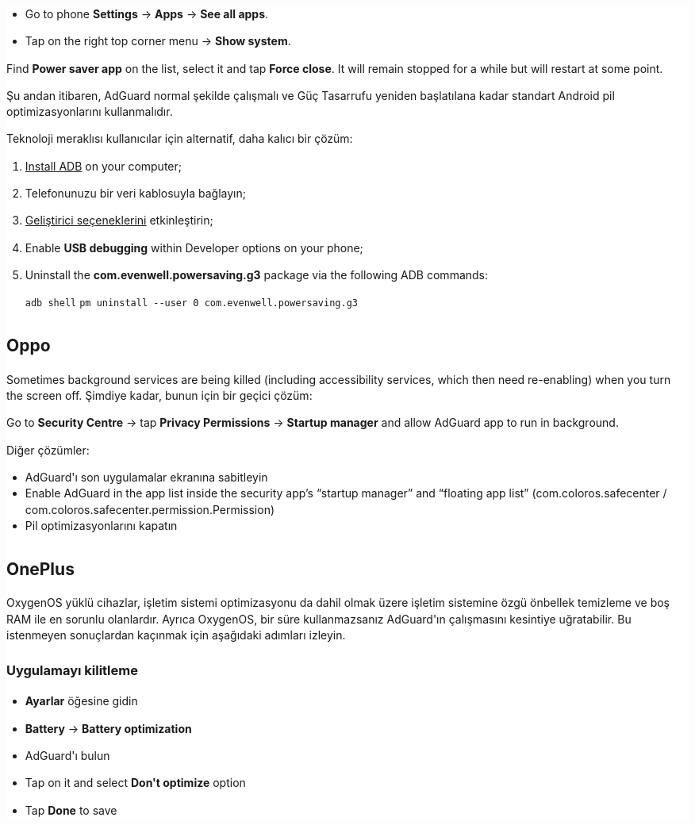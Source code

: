 - Go to phone **Settings** → **Apps** → **See all apps**.

- Tap on the right top corner menu → **Show system**.

Find **Power saver app** on the list, select it and tap **Force close**. It will remain stopped for a while but will restart at some point.

Şu andan itibaren, AdGuard normal şekilde çalışmalı ve Güç Tasarrufu yeniden başlatılana kadar standart Android pil optimizasyonlarını kullanmalıdır.

Teknoloji meraklısı kullanıcılar için alternatif, daha kalıcı bir çözüm:

1. [Install ADB](https://www.xda-developers.com/install-adb-windows-macos-linux/) on your computer;

1. Telefonunuzu bir veri kablosuyla bağlayın;

1. [Geliştirici seçeneklerini](https://developer.android.com/studio/debug/dev-options.html) etkinleştirin;

1. Enable **USB debugging** within Developer options on your phone;

1. Uninstall the **com.evenwell.powersaving.g3** package via the following ADB commands:

    `adb shell` `pm uninstall --user 0 com.evenwell.powersaving.g3`

## Oppo

Sometimes background services are being killed (including accessibility services, which then need re-enabling) when you turn the screen off. Şimdiye kadar, bunun için bir geçici çözüm:

Go to **Security Centre** → tap **Privacy Permissions** → **Startup manager** and allow AdGuard app to run in background.

Diğer çözümler:

- AdGuard'ı son uygulamalar ekranına sabitleyin
- Enable AdGuard in the app list inside the security app’s “startup manager” and “floating app list” (com.coloros.safecenter / com.coloros.safecenter.permission.Permission)
- Pil optimizasyonlarını kapatın

## OnePlus

OxygenOS yüklü cihazlar, işletim sistemi optimizasyonu da dahil olmak üzere işletim sistemine özgü önbellek temizleme ve boş RAM ile en sorunlu olanlardır. Ayrıca OxygenOS, bir süre kullanmazsanız AdGuard'ın çalışmasını kesintiye uğratabilir. Bu istenmeyen sonuçlardan kaçınmak için aşağıdaki adımları izleyin.

### Uygulamayı kilitleme

- **Ayarlar** öğesine gidin

- **Battery** → **Battery optimization**

- AdGuard'ı bulun

- Tap on it and select **Don't optimize** option

- Tap **Done** to save
